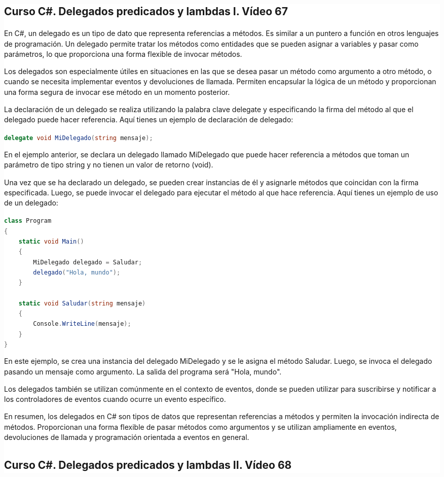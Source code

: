 ## Curso C#. Delegados predicados y lambdas I. Vídeo 67

En C#, un delegado es un tipo de dato que representa referencias a métodos. Es similar a un puntero a función en otros lenguajes de programación. Un delegado permite tratar los métodos como entidades que se pueden asignar a variables y pasar como parámetros, lo que proporciona una forma flexible de invocar métodos.

Los delegados son especialmente útiles en situaciones en las que se desea pasar un método como argumento a otro método, o cuando se necesita implementar eventos y devoluciones de llamada. Permiten encapsular la lógica de un método y proporcionan una forma segura de invocar ese método en un momento posterior.

La declaración de un delegado se realiza utilizando la palabra clave delegate y especificando la firma del método al que el delegado puede hacer referencia. Aquí tienes un ejemplo de declaración de delegado:

```csharp
delegate void MiDelegado(string mensaje);
```

En el ejemplo anterior, se declara un delegado llamado MiDelegado que puede hacer referencia a métodos que toman un parámetro de tipo string y no tienen un valor de retorno (void).

Una vez que se ha declarado un delegado, se pueden crear instancias de él y asignarle métodos que coincidan con la firma especificada. Luego, se puede invocar el delegado para ejecutar el método al que hace referencia. Aquí tienes un ejemplo de uso de un delegado:

```csharp
class Program
{
    static void Main()
    {
        MiDelegado delegado = Saludar;
        delegado("Hola, mundo");
    }

    static void Saludar(string mensaje)
    {
        Console.WriteLine(mensaje);
    }
}
```

En este ejemplo, se crea una instancia del delegado MiDelegado y se le asigna el método Saludar. Luego, se invoca el delegado pasando un mensaje como argumento. La salida del programa será "Hola, mundo".

Los delegados también se utilizan comúnmente en el contexto de eventos, donde se pueden utilizar para suscribirse y notificar a los controladores de eventos cuando ocurre un evento específico.

En resumen, los delegados en C# son tipos de datos que representan referencias a métodos y permiten la invocación indirecta de métodos. Proporcionan una forma flexible de pasar métodos como argumentos y se utilizan ampliamente en eventos, devoluciones de llamada y programación orientada a eventos en general.

## Curso C#. Delegados predicados y lambdas II. Vídeo 68
